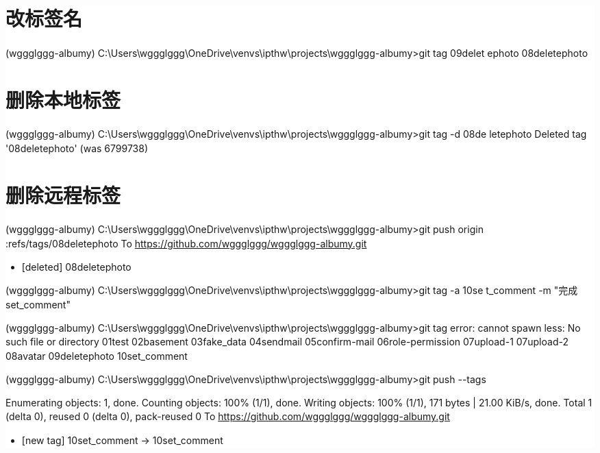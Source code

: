 # 改标签名
(wggglggg-albumy) C:\Users\wggglggg\OneDrive\venvs\ipthw\projects\wggglggg-albumy>git tag 09delet
ephoto 08deletephoto

# 删除本地标签
(wggglggg-albumy) C:\Users\wggglggg\OneDrive\venvs\ipthw\projects\wggglggg-albumy>git tag -d 08de
letephoto
Deleted tag '08deletephoto' (was 6799738)

# 删除远程标签
(wggglggg-albumy) C:\Users\wggglggg\OneDrive\venvs\ipthw\projects\wggglggg-albumy>git push origin
 :refs/tags/08deletephoto
To https://github.com/wggglggg/wggglggg-albumy.git
 - [deleted]         08deletephoto


(wggglggg-albumy) C:\Users\wggglggg\OneDrive\venvs\ipthw\projects\wggglggg-albumy>git tag -a 10se
t_comment -m "完成set_comment"

(wggglggg-albumy) C:\Users\wggglggg\OneDrive\venvs\ipthw\projects\wggglggg-albumy>git tag
error: cannot spawn less: No such file or directory
01test
02basement
03fake_data
04sendmail
05confirm-mail
06role-permission
07upload-1
07upload-2
08avatar
09deletephoto
10set_comment

(wggglggg-albumy) C:\Users\wggglggg\OneDrive\venvs\ipthw\projects\wggglggg-albumy>git push --tags

Enumerating objects: 1, done.
Counting objects: 100% (1/1), done.
Writing objects: 100% (1/1), 171 bytes | 21.00 KiB/s, done.
Total 1 (delta 0), reused 0 (delta 0), pack-reused 0
To https://github.com/wggglggg/wggglggg-albumy.git
 * [new tag]         10set_comment -> 10set_comment
